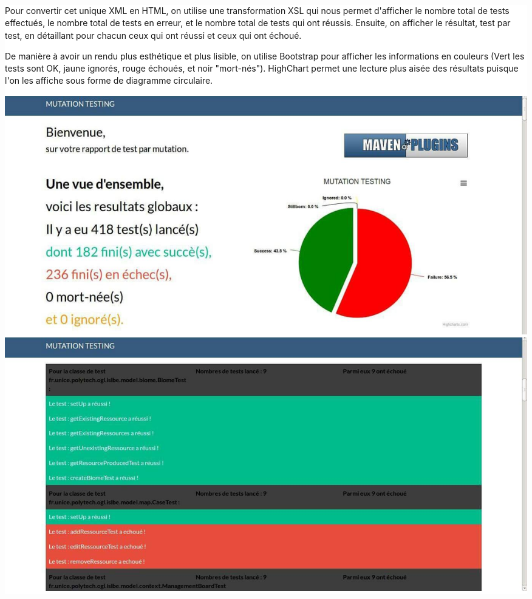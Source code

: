 Pour convertir cet unique XML en HTML, on utilise une transformation XSL qui nous permet d'afficher le nombre total de tests effectués, le nombre total de tests en erreur, et le nombre total de tests qui ont réussis. Ensuite, on afficher le résultat, test par test, en détaillant pour chacun ceux qui ont réussi et ceux qui ont échoué.


De manière à avoir un rendu plus esthétique et plus lisible, on utilise Bootstrap  pour afficher les informations en couleurs (Vert les tests sont OK, jaune ignorés, rouge échoués, et noir "mort-nés"). HighChart permet une lecture plus aisée des résultats puisque l'on les affiche  sous forme de diagramme circulaire.

![stats generales](https://github.com/Eroyas/ProjectMutationTesting/blob/master/12162160_10153847054747900_1420577710_o.jpg)
![stats detaillées](https://github.com/Eroyas/ProjectMutationTesting/blob/master/12349650_10153847054992900_562291947_o.jpg)
